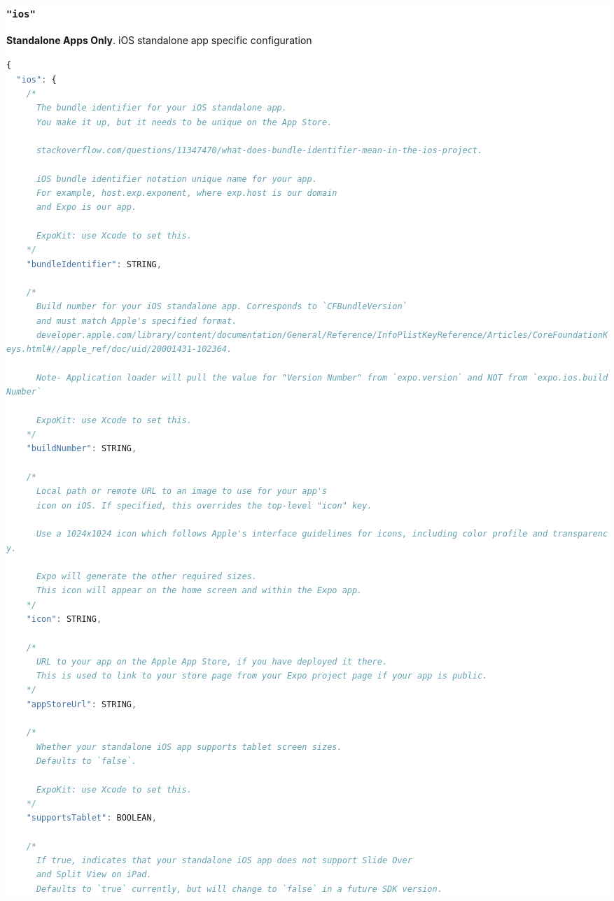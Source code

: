 ### `"ios"`

**Standalone Apps Only**. iOS standalone app specific configuration

```javascript
{
  "ios": {
    /*
      The bundle identifier for your iOS standalone app.
      You make it up, but it needs to be unique on the App Store.

      stackoverflow.com/questions/11347470/what-does-bundle-identifier-mean-in-the-ios-project.

      iOS bundle identifier notation unique name for your app.
      For example, host.exp.exponent, where exp.host is our domain
      and Expo is our app.

      ExpoKit: use Xcode to set this.
    */
    "bundleIdentifier": STRING,

    /*
      Build number for your iOS standalone app. Corresponds to `CFBundleVersion` 
      and must match Apple's specified format.
      developer.apple.com/library/content/documentation/General/Reference/InfoPlistKeyReference/Articles/CoreFoundationKeys.html#//apple_ref/doc/uid/20001431-102364.
      
      Note- Application loader will pull the value for "Version Number" from `expo.version` and NOT from `expo.ios.buildNumber`

      ExpoKit: use Xcode to set this.
    */
    "buildNumber": STRING,

    /*
      Local path or remote URL to an image to use for your app's
      icon on iOS. If specified, this overrides the top-level "icon" key.

      Use a 1024x1024 icon which follows Apple's interface guidelines for icons, including color profile and transparency.

      Expo will generate the other required sizes.
      This icon will appear on the home screen and within the Expo app.
    */
    "icon": STRING,

    /*
      URL to your app on the Apple App Store, if you have deployed it there.
      This is used to link to your store page from your Expo project page if your app is public.
    */
    "appStoreUrl": STRING,

    /*
      Whether your standalone iOS app supports tablet screen sizes.
      Defaults to `false`.

      ExpoKit: use Xcode to set this.
    */
    "supportsTablet": BOOLEAN,

    /*
      If true, indicates that your standalone iOS app does not support Slide Over
      and Split View on iPad.
      Defaults to `true` currently, but will change to `false` in a future SDK version.
```
